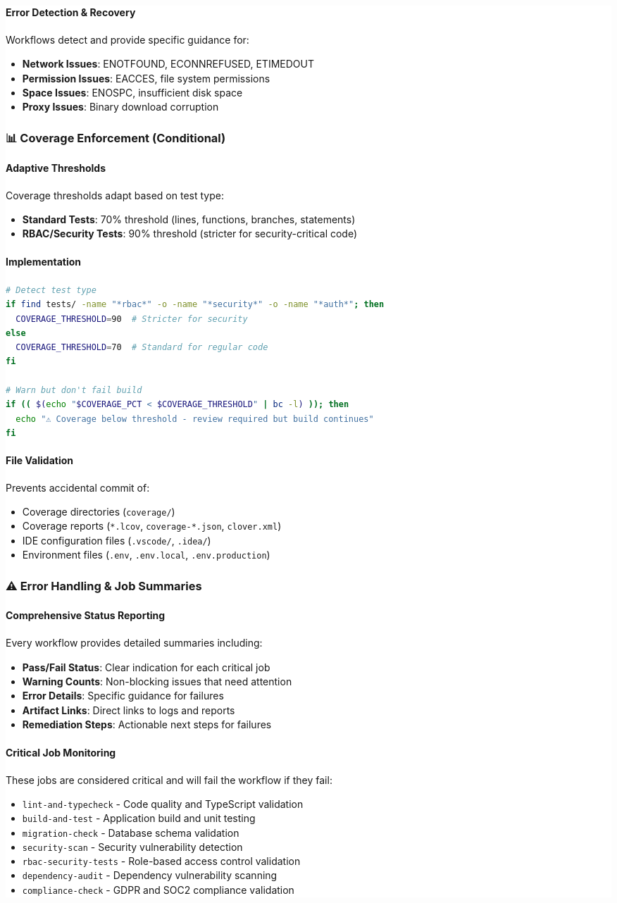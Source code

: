 #### Error Detection & Recovery
Workflows detect and provide specific guidance for:
- **Network Issues**: ENOTFOUND, ECONNREFUSED, ETIMEDOUT
- **Permission Issues**: EACCES, file system permissions  
- **Space Issues**: ENOSPC, insufficient disk space
- **Proxy Issues**: Binary download corruption

### 📊 **Coverage Enforcement (Conditional)**

#### Adaptive Thresholds
Coverage thresholds adapt based on test type:
- **Standard Tests**: 70% threshold (lines, functions, branches, statements)
- **RBAC/Security Tests**: 90% threshold (stricter for security-critical code)

#### Implementation
```bash
# Detect test type
if find tests/ -name "*rbac*" -o -name "*security*" -o -name "*auth*"; then
  COVERAGE_THRESHOLD=90  # Stricter for security
else  
  COVERAGE_THRESHOLD=70  # Standard for regular code
fi

# Warn but don't fail build
if (( $(echo "$COVERAGE_PCT < $COVERAGE_THRESHOLD" | bc -l) )); then
  echo "⚠️ Coverage below threshold - review required but build continues"
fi
```

#### File Validation
Prevents accidental commit of:
- Coverage directories (`coverage/`)
- Coverage reports (`*.lcov`, `coverage-*.json`, `clover.xml`)
- IDE configuration files (`.vscode/`, `.idea/`)
- Environment files (`.env`, `.env.local`, `.env.production`)

### ⚠️ **Error Handling & Job Summaries**

#### Comprehensive Status Reporting
Every workflow provides detailed summaries including:
- **Pass/Fail Status**: Clear indication for each critical job
- **Warning Counts**: Non-blocking issues that need attention
- **Error Details**: Specific guidance for failures
- **Artifact Links**: Direct links to logs and reports
- **Remediation Steps**: Actionable next steps for failures

#### Critical Job Monitoring
These jobs are considered critical and will fail the workflow if they fail:
- `lint-and-typecheck` - Code quality and TypeScript validation
- `build-and-test` - Application build and unit testing
- `migration-check` - Database schema validation
- `security-scan` - Security vulnerability detection
- `rbac-security-tests` - Role-based access control validation
- `dependency-audit` - Dependency vulnerability scanning
- `compliance-check` - GDPR and SOC2 compliance validation
